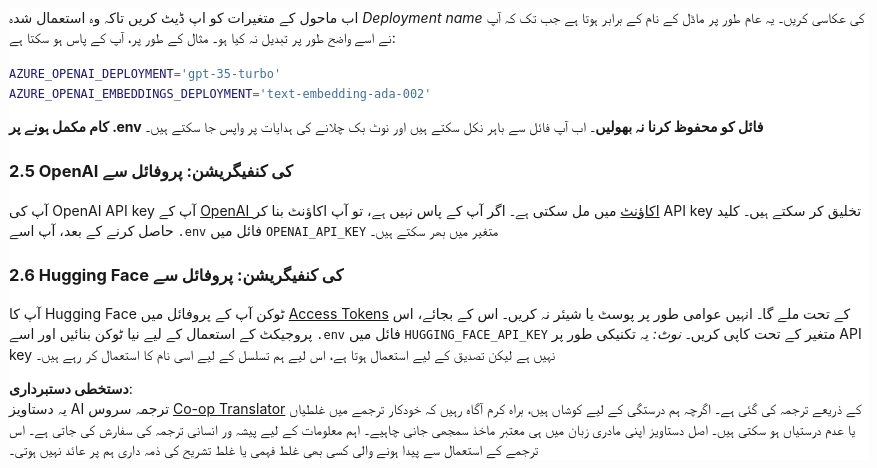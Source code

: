 اب ماحول کے متغیرات کو اپ ڈیٹ کریں تاکہ وہ استعمال شدہ _Deployment name_ کی عکاسی کریں۔ یہ عام طور پر ماڈل کے نام کے برابر ہوتا ہے جب تک کہ آپ نے اسے واضح طور پر تبدیل نہ کیا ہو۔ مثال کے طور پر، آپ کے پاس ہو سکتا ہے:

```bash
AZURE_OPENAI_DEPLOYMENT='gpt-35-turbo'
AZURE_OPENAI_EMBEDDINGS_DEPLOYMENT='text-embedding-ada-002'
```

**کام مکمل ہونے پر .env فائل کو محفوظ کرنا نہ بھولیں**۔ اب آپ فائل سے باہر نکل سکتے ہیں اور نوٹ بک چلانے کی ہدایات پر واپس جا سکتے ہیں۔

### 2.5 OpenAI کی کنفیگریشن: پروفائل سے

آپ کی OpenAI API key آپ کے [OpenAI اکاؤنٹ](https://platform.openai.com/api-keys?WT.mc_id=academic-105485-koreyst) میں مل سکتی ہے۔ اگر آپ کے پاس نہیں ہے، تو آپ اکاؤنٹ بنا کر API key تخلیق کر سکتے ہیں۔ کلید حاصل کرنے کے بعد، آپ اسے `.env` فائل میں `OPENAI_API_KEY` متغیر میں بھر سکتے ہیں۔

### 2.6 Hugging Face کی کنفیگریشن: پروفائل سے

آپ کا Hugging Face ٹوکن آپ کے پروفائل میں [Access Tokens](https://huggingface.co/settings/tokens?WT.mc_id=academic-105485-koreyst) کے تحت ملے گا۔ انہیں عوامی طور پر پوسٹ یا شیئر نہ کریں۔ اس کے بجائے، اس پروجیکٹ کے استعمال کے لیے نیا ٹوکن بنائیں اور اسے `.env` فائل میں `HUGGING_FACE_API_KEY` متغیر کے تحت کاپی کریں۔ _نوٹ:_ یہ تکنیکی طور پر API key نہیں ہے لیکن تصدیق کے لیے استعمال ہوتا ہے، اس لیے ہم تسلسل کے لیے اسی نام کا استعمال کر رہے ہیں۔

**دستخطی دستبرداری**:  
یہ دستاویز AI ترجمہ سروس [Co-op Translator](https://github.com/Azure/co-op-translator) کے ذریعے ترجمہ کی گئی ہے۔ اگرچہ ہم درستگی کے لیے کوشاں ہیں، براہ کرم آگاہ رہیں کہ خودکار ترجمے میں غلطیاں یا عدم درستیاں ہو سکتی ہیں۔ اصل دستاویز اپنی مادری زبان میں ہی معتبر ماخذ سمجھی جانی چاہیے۔ اہم معلومات کے لیے پیشہ ور انسانی ترجمہ کی سفارش کی جاتی ہے۔ اس ترجمے کے استعمال سے پیدا ہونے والی کسی بھی غلط فہمی یا غلط تشریح کی ذمہ داری ہم پر عائد نہیں ہوتی۔